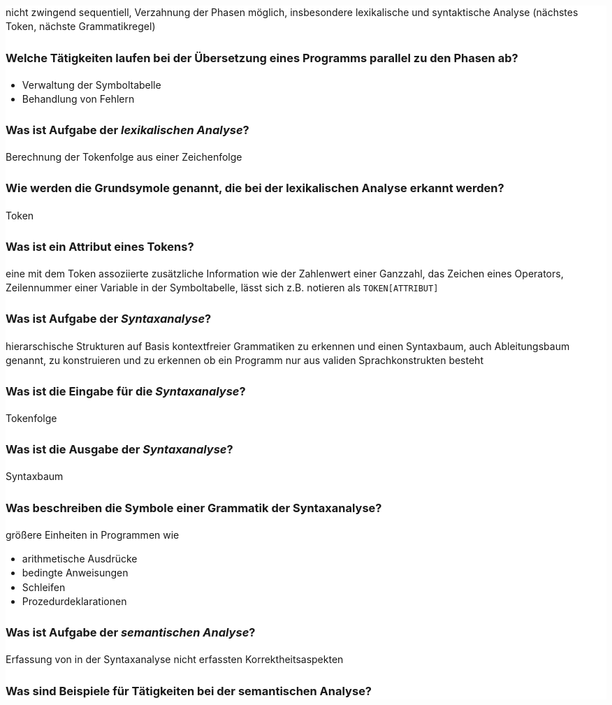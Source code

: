 nicht zwingend sequentiell, Verzahnung der Phasen möglich, insbesondere lexikalische und
syntaktische Analyse (nächstes Token, nächste Grammatikregel)

### Welche Tätigkeiten laufen bei der Übersetzung eines Programms parallel zu den Phasen ab?

- Verwaltung der Symboltabelle
- Behandlung von Fehlern

### Was ist Aufgabe der *lexikalischen Analyse*?

Berechnung der Tokenfolge aus einer Zeichenfolge

### Wie werden die Grundsymole genannt, die bei der lexikalischen Analyse erkannt werden?

Token

### Was ist ein Attribut eines Tokens?

eine mit dem Token assoziierte zusätzliche Information wie der Zahlenwert einer Ganzzahl, das
Zeichen eines Operators, Zeilennummer einer Variable in der Symboltabelle, lässt sich z.B. notieren
als `TOKEN[ATTRIBUT]`

### Was ist Aufgabe der *Syntaxanalyse*?

hierarschische Strukturen auf Basis kontextfreier Grammatiken zu erkennen und einen Syntaxbaum, auch
Ableitungsbaum genannt, zu konstruieren und zu erkennen ob ein Programm nur aus validen
Sprachkonstrukten besteht

### Was ist die Eingabe für die *Syntaxanalyse*?

Tokenfolge

### Was ist die Ausgabe der *Syntaxanalyse*?

Syntaxbaum

### Was beschreiben die Symbole einer Grammatik der Syntaxanalyse?

größere Einheiten in Programmen wie 
- arithmetische Ausdrücke
- bedingte Anweisungen
- Schleifen
- Prozedurdeklarationen

### Was ist Aufgabe der *semantischen Analyse*?

Erfassung von in der Syntaxanalyse nicht erfassten Korrektheitsaspekten

### Was sind Beispiele für Tätigkeiten bei der semantischen Analyse?
